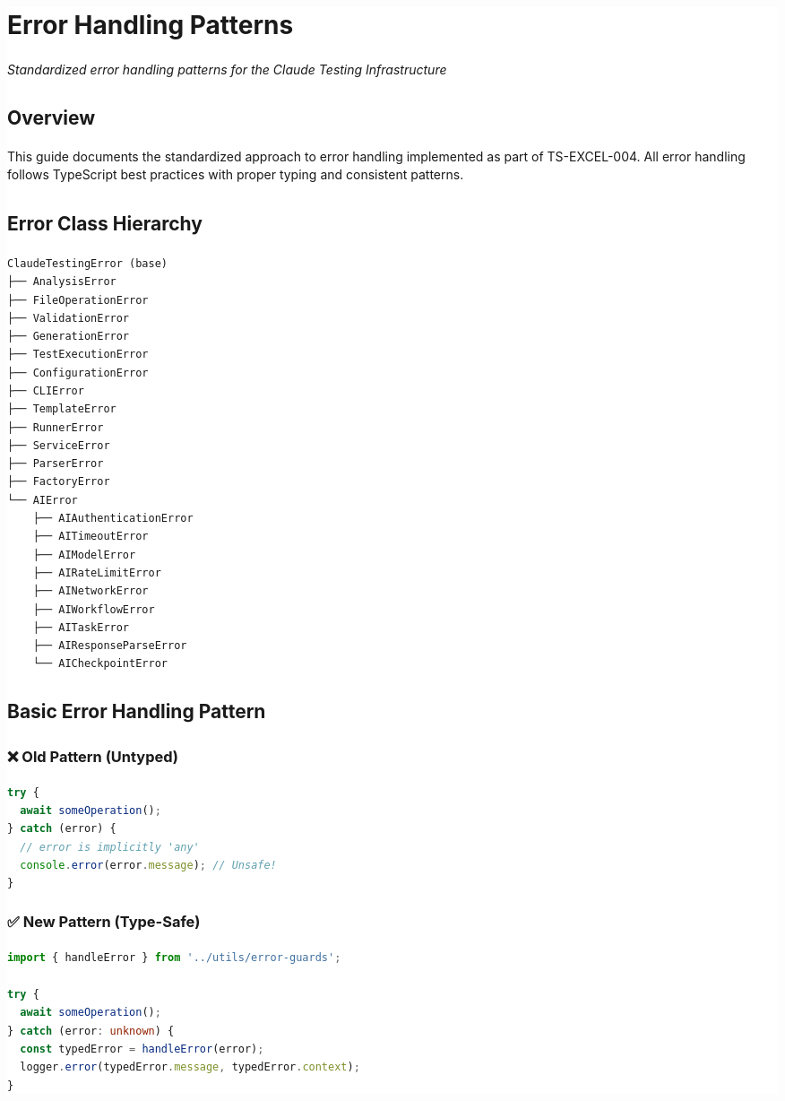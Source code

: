 # Error Handling Patterns

*Standardized error handling patterns for the Claude Testing Infrastructure*

## Overview

This guide documents the standardized approach to error handling implemented as part of TS-EXCEL-004. All error handling follows TypeScript best practices with proper typing and consistent patterns.

## Error Class Hierarchy

```
ClaudeTestingError (base)
├── AnalysisError
├── FileOperationError
├── ValidationError
├── GenerationError
├── TestExecutionError
├── ConfigurationError
├── CLIError
├── TemplateError
├── RunnerError
├── ServiceError
├── ParserError
├── FactoryError
└── AIError
    ├── AIAuthenticationError
    ├── AITimeoutError
    ├── AIModelError
    ├── AIRateLimitError
    ├── AINetworkError
    ├── AIWorkflowError
    ├── AITaskError
    ├── AIResponseParseError
    └── AICheckpointError
```

## Basic Error Handling Pattern

### ❌ Old Pattern (Untyped)
```typescript
try {
  await someOperation();
} catch (error) {
  // error is implicitly 'any'
  console.error(error.message); // Unsafe!
}
```

### ✅ New Pattern (Type-Safe)
```typescript
import { handleError } from '../utils/error-guards';

try {
  await someOperation();
} catch (error: unknown) {
  const typedError = handleError(error);
  logger.error(typedError.message, typedError.context);
}
```
